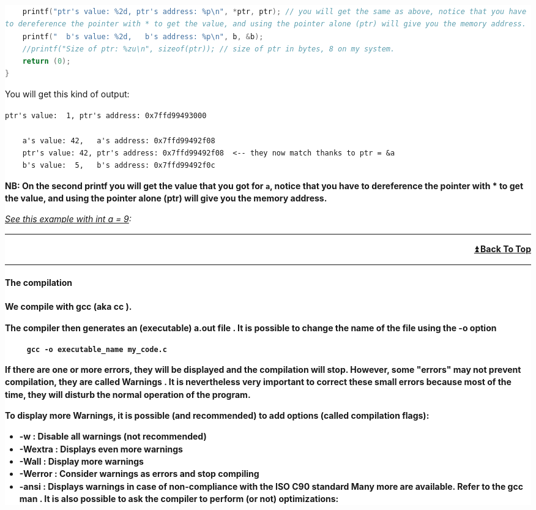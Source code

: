 ```c
	printf("ptr's value: %2d, ptr's address: %p\n", *ptr, ptr); // you will get the same as above, notice that you have to dereference the pointer with * to get the value, and using the pointer alone (ptr) will give you the memory address.
	printf("  b's value: %2d,   b's address: %p\n", b, &b);
	//printf("Size of ptr: %zu\n", sizeof(ptr)); // size of ptr in bytes, 8 on my system.
	return (0);
}
```

You will get this kind of output:

```
ptr's value:  1, ptr's address: 0x7ffd99493000

	a's value: 42,   a's address: 0x7ffd99492f08
	ptr's value: 42, ptr's address: 0x7ffd99492f08  <-- they now match thanks to ptr = &a
	b's value:  5,   b's address: 0x7ffd99492f0c
```

**NB: On the second printf you will get the value that you got for `a`, notice that you have to dereference the pointer with * to get the value, and using the pointer alone (ptr) will give you the memory address.**

*[See this example with int a = 9](https://stackoverflow.com/questions/12791864/c-program-to-check-little-vs-big-endian/12792301#12792301):*

---

<p align="right">
  <b><a href="#summary">⏫ Back To Top</a><b>
</p>

---

#### The compilation

We compile with gcc (aka cc ).

The compiler then generates an (executable) a.out file .
It is possible to change the name of the file using the -o option
```
     gcc -o executable_name my_code.c
```

If there are one or more errors, they will be displayed and the compilation will stop.
However, some "errors" may not prevent compilation, they are called Warnings .
It is nevertheless very important to correct these small errors because most of the time, they will disturb the normal operation of the program.

To display more Warnings, it is possible (and recommended) to add options (called compilation flags):

* -w : Disable all warnings (not recommended)
* -Wextra : Displays even more warnings
* -Wall : Display more warnings 
* -Werror : Consider warnings as errors and stop compiling
* -ansi : Displays warnings in case of non-compliance with the ISO C90 standard
Many more are available. Refer to the gcc man .
It is also possible to ask the compiler to perform (or not) optimizations:
